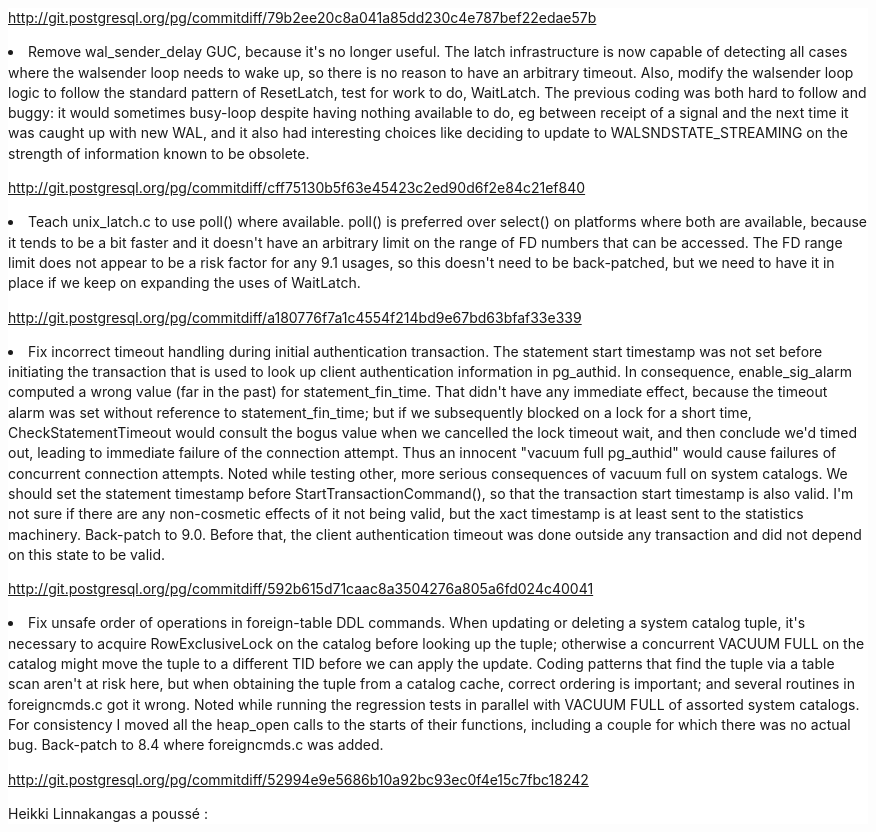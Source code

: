 <a target="_blank" href="http://git.postgresql.org/pg/commitdiff/79b2ee20c8a041a85dd230c4e787bef22edae57b">http://git.postgresql.org/pg/commitdiff/79b2ee20c8a041a85dd230c4e787bef22edae57b</a></li>

<li>Remove wal_sender_delay GUC, because it's no longer useful. The latch infrastructure is now capable of detecting all cases where the walsender loop needs to wake up, so there is no reason to have an arbitrary timeout. Also, modify the walsender loop logic to follow the standard pattern of ResetLatch, test for work to do, WaitLatch. The previous coding was both hard to follow and buggy: it would sometimes busy-loop despite having nothing available to do, eg between receipt of a signal and the next time it was caught up with new WAL, and it also had interesting choices like deciding to update to WALSNDSTATE_STREAMING on the strength of information known to be obsolete. 

<a target="_blank" href="http://git.postgresql.org/pg/commitdiff/cff75130b5f63e45423c2ed90d6f2e84c21ef840">http://git.postgresql.org/pg/commitdiff/cff75130b5f63e45423c2ed90d6f2e84c21ef840</a></li>

<li>Teach unix_latch.c to use poll() where available. poll() is preferred over select() on platforms where both are available, because it tends to be a bit faster and it doesn't have an arbitrary limit on the range of FD numbers that can be accessed. The FD range limit does not appear to be a risk factor for any 9.1 usages, so this doesn't need to be back-patched, but we need to have it in place if we keep on expanding the uses of WaitLatch. 

<a target="_blank" href="http://git.postgresql.org/pg/commitdiff/a180776f7a1c4554f214bd9e67bd63bfaf33e339">http://git.postgresql.org/pg/commitdiff/a180776f7a1c4554f214bd9e67bd63bfaf33e339</a></li>

<li>Fix incorrect timeout handling during initial authentication transaction. The statement start timestamp was not set before initiating the transaction that is used to look up client authentication information in pg_authid. In consequence, enable_sig_alarm computed a wrong value (far in the past) for statement_fin_time. That didn't have any immediate effect, because the timeout alarm was set without reference to statement_fin_time; but if we subsequently blocked on a lock for a short time, CheckStatementTimeout would consult the bogus value when we cancelled the lock timeout wait, and then conclude we'd timed out, leading to immediate failure of the connection attempt. Thus an innocent "vacuum full pg_authid" would cause failures of concurrent connection attempts. Noted while testing other, more serious consequences of vacuum full on system catalogs. We should set the statement timestamp before StartTransactionCommand(), so that the transaction start timestamp is also valid. I'm not sure if there are any non-cosmetic effects of it not being valid, but the xact timestamp is at least sent to the statistics machinery. Back-patch to 9.0. Before that, the client authentication timeout was done outside any transaction and did not depend on this state to be valid. 

<a target="_blank" href="http://git.postgresql.org/pg/commitdiff/592b615d71caac8a3504276a805a6fd024c40041">http://git.postgresql.org/pg/commitdiff/592b615d71caac8a3504276a805a6fd024c40041</a></li>

<li>Fix unsafe order of operations in foreign-table DDL commands. When updating or deleting a system catalog tuple, it's necessary to acquire RowExclusiveLock on the catalog before looking up the tuple; otherwise a concurrent VACUUM FULL on the catalog might move the tuple to a different TID before we can apply the update. Coding patterns that find the tuple via a table scan aren't at risk here, but when obtaining the tuple from a catalog cache, correct ordering is important; and several routines in foreigncmds.c got it wrong. Noted while running the regression tests in parallel with VACUUM FULL of assorted system catalogs. For consistency I moved all the heap_open calls to the starts of their functions, including a couple for which there was no actual bug. Back-patch to 8.4 where foreigncmds.c was added. 

<a target="_blank" href="http://git.postgresql.org/pg/commitdiff/52994e9e5686b10a92bc93ec0f4e15c7fbc18242">http://git.postgresql.org/pg/commitdiff/52994e9e5686b10a92bc93ec0f4e15c7fbc18242</a></li>

</ul>

<p>Heikki Linnakangas a pouss&eacute;&nbsp;:</p>
